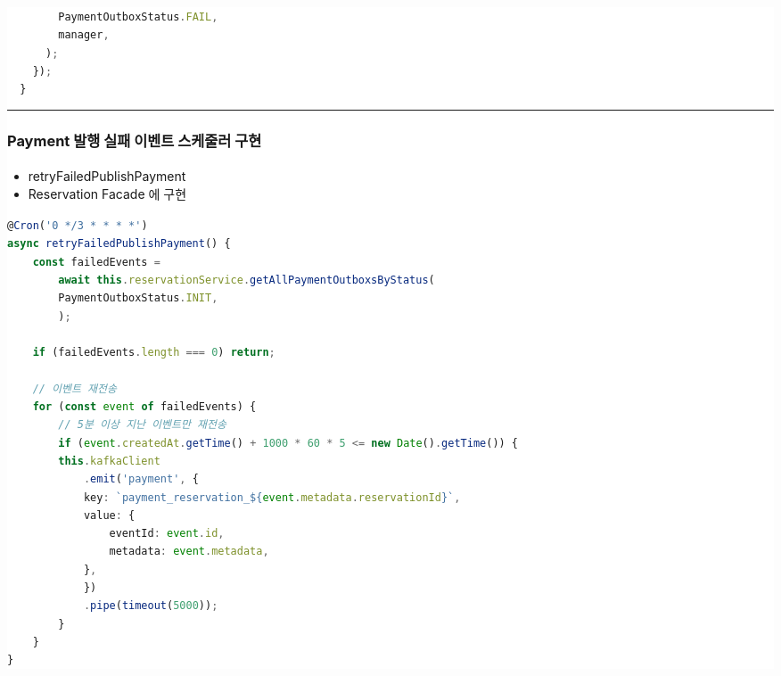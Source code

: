 ```ts
        PaymentOutboxStatus.FAIL,
        manager,
      );
    });
  }
```

---

### Payment 발행 실패 이벤트 스케줄러 구현

- retryFailedPublishPayment
- Reservation Facade 에 구현

```ts
@Cron('0 */3 * * * *')
async retryFailedPublishPayment() {
    const failedEvents =
        await this.reservationService.getAllPaymentOutboxsByStatus(
        PaymentOutboxStatus.INIT,
        );

    if (failedEvents.length === 0) return;

    // 이벤트 재전송
    for (const event of failedEvents) {
        // 5분 이상 지난 이벤트만 재전송
        if (event.createdAt.getTime() + 1000 * 60 * 5 <= new Date().getTime()) {
        this.kafkaClient
            .emit('payment', {
            key: `payment_reservation_${event.metadata.reservationId}`,
            value: {
                eventId: event.id,
                metadata: event.metadata,
            },
            })
            .pipe(timeout(5000));
        }
    }
}
```
